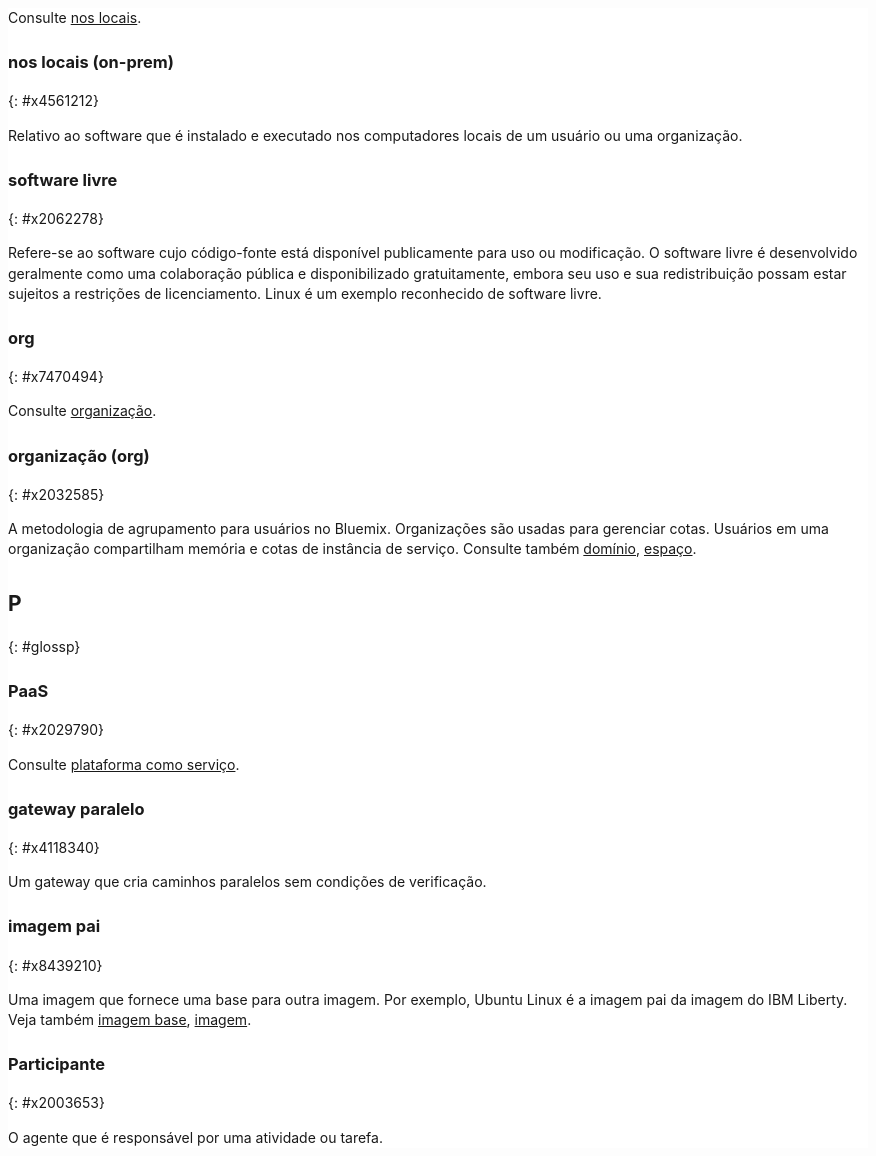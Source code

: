 Consulte [nos locais](#x4561212).

### nos locais (on-prem)
{: #x4561212}

Relativo ao software que é instalado e executado nos computadores locais de um usuário ou uma organização.

### software livre
{: #x2062278}

Refere-se ao software cujo código-fonte está disponível publicamente para uso ou modificação. O software livre é desenvolvido geralmente como uma colaboração pública e disponibilizado gratuitamente, embora seu uso e sua redistribuição possam estar sujeitos a restrições de licenciamento. Linux é um exemplo reconhecido de software livre.

### org
{: #x7470494}

Consulte [organização](#x2032585).

### organização (org)
{: #x2032585}

A metodologia de agrupamento para usuários no Bluemix. Organizações são usadas para gerenciar cotas. Usuários em uma organização compartilham memória e cotas de instância de serviço. Consulte também [domínio](#x2021210), [espaço](#x2039442).


## P
{: #glossp}

### PaaS
{: #x2029790}

Consulte [plataforma como serviço](#x2029786).

### gateway paralelo
{: #x4118340}

Um gateway que cria caminhos paralelos sem condições de verificação.

### imagem pai
{: #x8439210}

Uma imagem que fornece uma base para outra imagem. Por exemplo, Ubuntu Linux é a imagem pai da imagem do IBM Liberty. Veja também [imagem base](#x5366487), [imagem](#x2024928).

### Participante
{: #x2003653}

O agente que é responsável por uma atividade ou tarefa.
